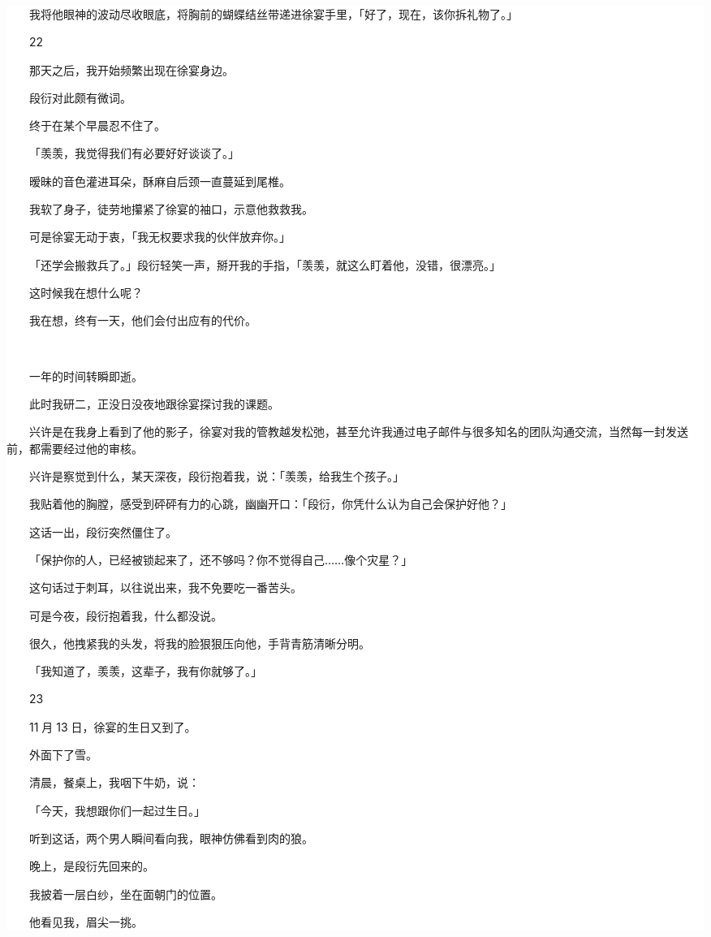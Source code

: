 &emsp;&emsp;我将他眼神的波动尽收眼底，将胸前的蝴蝶结丝带递进徐宴手里，「好了，现在，该你拆礼物了。」  
  
&emsp;&emsp;22  
  
&emsp;&emsp;那天之后，我开始频繁出现在徐宴身边。  
  
&emsp;&emsp;段衍对此颇有微词。  
  
&emsp;&emsp;终于在某个早晨忍不住了。  
  
&emsp;&emsp;「羡羡，我觉得我们有必要好好谈谈了。」  
  
&emsp;&emsp;暧昧的音色灌进耳朵，酥麻自后颈一直蔓延到尾椎。  
  
&emsp;&emsp;我软了身子，徒劳地攥紧了徐宴的袖口，示意他救救我。  
  
&emsp;&emsp;可是徐宴无动于衷，「我无权要求我的伙伴放弃你。」  
  
&emsp;&emsp;「还学会搬救兵了。」段衍轻笑一声，掰开我的手指，「羡羡，就这么盯着他，没错，很漂亮。」  
  
&emsp;&emsp;这时候我在想什么呢？  
  
&emsp;&emsp;我在想，终有一天，他们会付出应有的代价。  
  
&emsp;&emsp;   
  
&emsp;&emsp;一年的时间转瞬即逝。  
  
&emsp;&emsp;此时我研二，正没日没夜地跟徐宴探讨我的课题。  
  
&emsp;&emsp;兴许是在我身上看到了他的影子，徐宴对我的管教越发松弛，甚至允许我通过电子邮件与很多知名的团队沟通交流，当然每一封发送前，都需要经过他的审核。  
  
&emsp;&emsp;兴许是察觉到什么，某天深夜，段衍抱着我，说：「羡羡，给我生个孩子。」  
  
&emsp;&emsp;我贴着他的胸膛，感受到砰砰有力的心跳，幽幽开口：「段衍，你凭什么认为自己会保护好他？」  
  
&emsp;&emsp;这话一出，段衍突然僵住了。  
  
&emsp;&emsp;「保护你的人，已经被锁起来了，还不够吗？你不觉得自己……像个灾星？」  
  
&emsp;&emsp;这句话过于刺耳，以往说出来，我不免要吃一番苦头。  
  
&emsp;&emsp;可是今夜，段衍抱着我，什么都没说。  
  
&emsp;&emsp;很久，他拽紧我的头发，将我的脸狠狠压向他，手背青筋清晰分明。  
  
&emsp;&emsp;「我知道了，羡羡，这辈子，我有你就够了。」  
  
&emsp;&emsp;23  
  
&emsp;&emsp;11 月 13 日，徐宴的生日又到了。  
  
&emsp;&emsp;外面下了雪。  
  
&emsp;&emsp;清晨，餐桌上，我咽下牛奶，说：  
  
&emsp;&emsp;「今天，我想跟你们一起过生日。」  
  
&emsp;&emsp;听到这话，两个男人瞬间看向我，眼神仿佛看到肉的狼。  
  
&emsp;&emsp;晚上，是段衍先回来的。  
  
&emsp;&emsp;我披着一层白纱，坐在面朝门的位置。  
  
&emsp;&emsp;他看见我，眉尖一挑。  
  